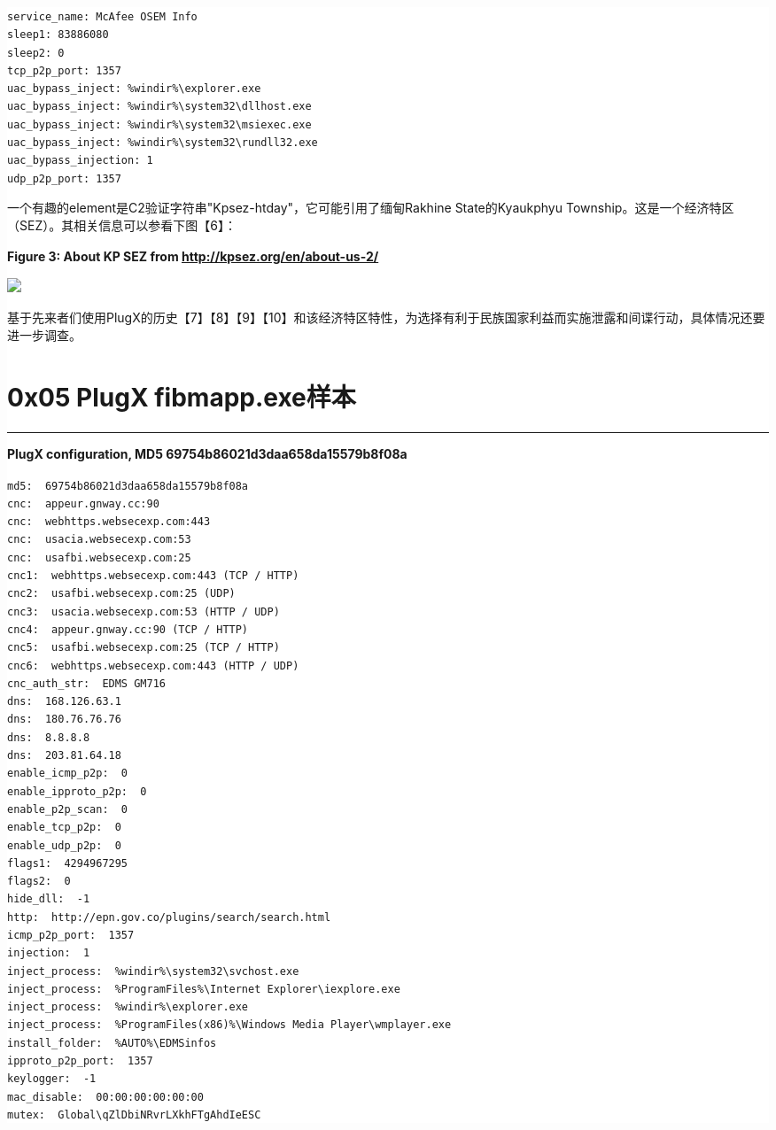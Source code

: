 ```
service_name: McAfee OSEM Info
sleep1: 83886080
sleep2: 0
tcp_p2p_port: 1357
uac_bypass_inject: %windir%\explorer.exe
uac_bypass_inject: %windir%\system32\dllhost.exe
uac_bypass_inject: %windir%\system32\msiexec.exe
uac_bypass_inject: %windir%\system32\rundll32.exe
uac_bypass_injection: 1
udp_p2p_port: 1357

```

一个有趣的element是C2验证字符串"Kpsez-htday"，它可能引用了缅甸Rakhine State的Kyaukphyu Township。这是一个经济特区（SEZ）。其相关信息可以参看下图【6】：

**Figure 3: About KP SEZ from http://kpsez.org/en/about-us-2/**

![](http://drops.javaweb.org/uploads/images/8f1dc1836392e7be05c8f90a2948d895de52241c.jpg)

基于先来者们使用PlugX的历史【7】【8】【9】【10】和该经济特区特性，为选择有利于民族国家利益而实施泄露和间谍行动，具体情况还要进一步调查。

0x05 PlugX fibmapp.exe样本
========================

* * *

**PlugX configuration, MD5 69754b86021d3daa658da15579b8f08a**

```
md5:  69754b86021d3daa658da15579b8f08a
cnc:  appeur.gnway.cc:90
cnc:  webhttps.websecexp.com:443
cnc:  usacia.websecexp.com:53
cnc:  usafbi.websecexp.com:25
cnc1:  webhttps.websecexp.com:443 (TCP / HTTP)
cnc2:  usafbi.websecexp.com:25 (UDP)
cnc3:  usacia.websecexp.com:53 (HTTP / UDP)
cnc4:  appeur.gnway.cc:90 (TCP / HTTP)
cnc5:  usafbi.websecexp.com:25 (TCP / HTTP)
cnc6:  webhttps.websecexp.com:443 (HTTP / UDP)
cnc_auth_str:  EDMS GM716
dns:  168.126.63.1
dns:  180.76.76.76
dns:  8.8.8.8
dns:  203.81.64.18
enable_icmp_p2p:  0
enable_ipproto_p2p:  0
enable_p2p_scan:  0
enable_tcp_p2p:  0
enable_udp_p2p:  0
flags1:  4294967295
flags2:  0
hide_dll:  -1
http:  http://epn.gov.co/plugins/search/search.html
icmp_p2p_port:  1357
injection:  1
inject_process:  %windir%\system32\svchost.exe
inject_process:  %ProgramFiles%\Internet Explorer\iexplore.exe
inject_process:  %windir%\explorer.exe
inject_process:  %ProgramFiles(x86)%\Windows Media Player\wmplayer.exe
install_folder:  %AUTO%\EDMSinfos
ipproto_p2p_port:  1357
keylogger:  -1
mac_disable:  00:00:00:00:00:00
mutex:  Global\qZlDbiNRvrLXkhFTgAhdIeESC
```